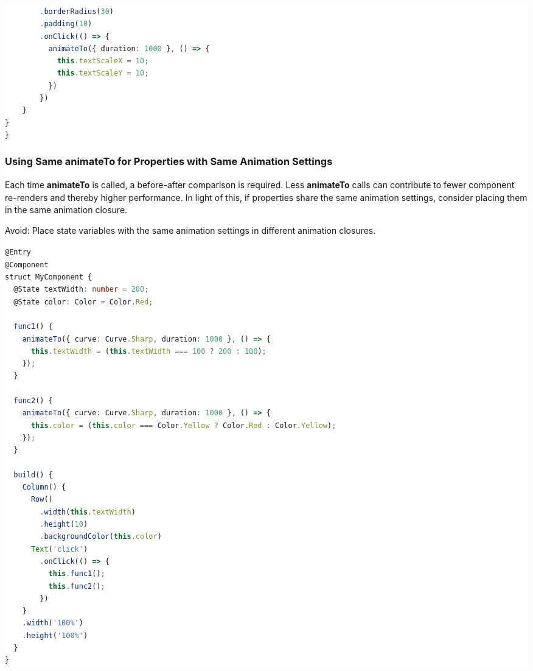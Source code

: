 ```typescript
        .borderRadius(30)
        .padding(10)
        .onClick(() => {
          animateTo({ duration: 1000 }, () => {
            this.textScaleX = 10;
            this.textScaleY = 10;
          })
        })
    }
}
}
```

### Using Same animateTo for Properties with Same Animation Settings
Each time **animateTo** is called, a before-after comparison is required. Less **animateTo** calls can contribute to fewer component re-renders and thereby higher performance.
In light of this, if properties share the same animation settings, consider placing them in the same animation closure.

Avoid: Place state variables with the same animation settings in different animation closures.

```typescript
@Entry
@Component
struct MyComponent {
  @State textWidth: number = 200;
  @State color: Color = Color.Red;
  
  func1() {
    animateTo({ curve: Curve.Sharp, duration: 1000 }, () => {
      this.textWidth = (this.textWidth === 100 ? 200 : 100);
    });
  }
  
  func2() {
    animateTo({ curve: Curve.Sharp, duration: 1000 }, () => {
      this.color = (this.color === Color.Yellow ? Color.Red : Color.Yellow);
    });
  }
  
  build() {
    Column() {
      Row()
        .width(this.textWidth)
        .height(10)
        .backgroundColor(this.color)
      Text('click')
        .onClick(() => {
          this.func1();
          this.func2();
        })
    }
    .width('100%')
    .height('100%')
  }
}
```
